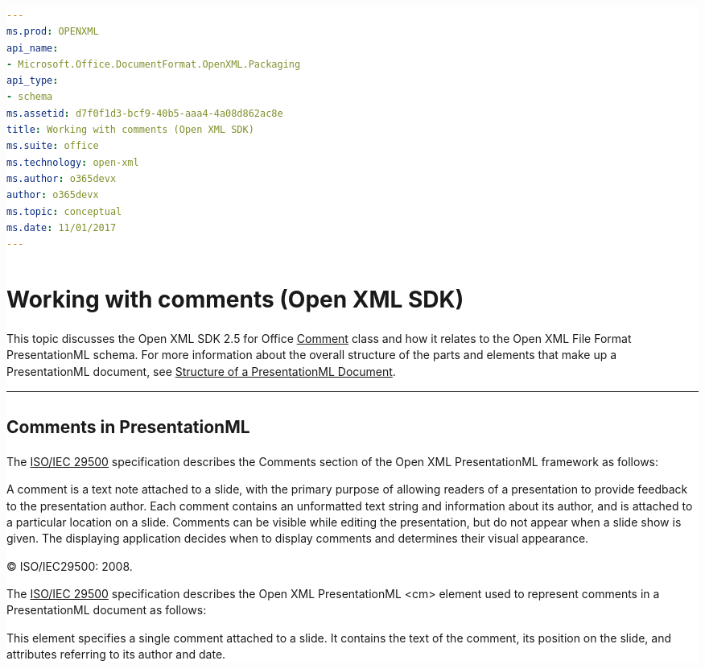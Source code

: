 ```yaml
---
ms.prod: OPENXML
api_name:
- Microsoft.Office.DocumentFormat.OpenXML.Packaging
api_type:
- schema
ms.assetid: d7f0f1d3-bcf9-40b5-aaa4-4a08d862ac8e
title: Working with comments (Open XML SDK)
ms.suite: office
ms.technology: open-xml
ms.author: o365devx
author: o365devx
ms.topic: conceptual
ms.date: 11/01/2017
---
```

# Working with comments (Open XML SDK)

This topic discusses the Open XML SDK 2.5 for Office [Comment](https://msdn.microsoft.com/en-us/library/office/documentformat.openxml.presentation.comment.aspx) class and how it relates to the
Open XML File Format PresentationML schema. For more information about
the overall structure of the parts and elements that make up a
PresentationML document, see [Structure of a PresentationML
Document](structure-of-a-presentationml-document.md).


---------------------------------------------------------------------------------
## Comments in PresentationML 
The [ISO/IEC 29500](http://www.iso.org/iso/iso_catalogue/catalogue_tc/catalogue_detail.htm?csnumber=51463)
specification describes the Comments section of the Open XML
PresentationML framework as follows:

A comment is a text note attached to a slide, with the primary purpose
of allowing readers of a presentation to provide feedback to the
presentation author. Each comment contains an unformatted text string
and information about its author, and is attached to a particular
location on a slide. Comments can be visible while editing the
presentation, but do not appear when a slide show is given. The
displaying application decides when to display comments and determines
their visual appearance.

© ISO/IEC29500: 2008.

The [ISO/IEC 29500](http://www.iso.org/iso/iso_catalogue/catalogue_tc/catalogue_detail.htm?csnumber=51463)
specification describes the Open XML PresentationML \<cm\> element used
to represent comments in a PresentationML document as follows:

This element specifies a single comment attached to a slide. It contains
the text of the comment, its position on the slide, and attributes
referring to its author and date.
